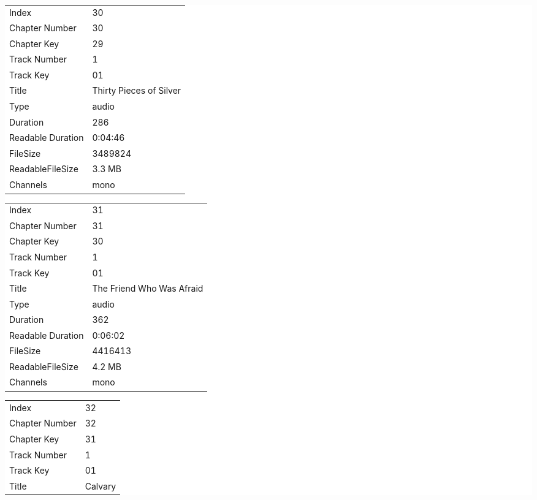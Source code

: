 |  |  |
| - | - |
| Index | 30 |
| Chapter Number | 30 |
| Chapter Key | 29 |
| Track Number | 1 |
| Track Key | 01 |
| Title | Thirty Pieces of Silver |
| Type | audio |
| Duration | 286 |
| Readable Duration | 0:04:46 |
| FileSize | 3489824 |
| ReadableFileSize | 3.3 MB |
| Channels | mono |

|  |  |
| - | - |
| Index | 31 |
| Chapter Number | 31 |
| Chapter Key | 30 |
| Track Number | 1 |
| Track Key | 01 |
| Title | The Friend Who Was Afraid |
| Type | audio |
| Duration | 362 |
| Readable Duration | 0:06:02 |
| FileSize | 4416413 |
| ReadableFileSize | 4.2 MB |
| Channels | mono |

|  |  |
| - | - |
| Index | 32 |
| Chapter Number | 32 |
| Chapter Key | 31 |
| Track Number | 1 |
| Track Key | 01 |
| Title | Calvary |